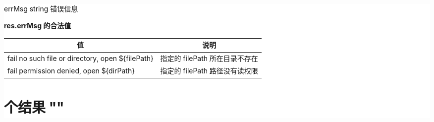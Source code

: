 <tbody>

<tr>

<td>errMsg</td>

<td>string</td>

<td>错误信息</td>

<td></td>

</tr>

</tbody>

</table>

**res.errMsg 的合法值**

<table>

<thead>

<tr>

<th>值</th>

<th>说明</th>

</tr>

</thead>

<tbody>

<tr>

<td>fail no such file or directory, open ${filePath}</td>

<td>指定的 filePath 所在目录不存在</td>

</tr>

<tr>

<td>fail permission denied, open ${dirPath}</td>

<td>指定的 filePath 路径没有读权限</td>

</tr>

</tbody>

</table>

</section>

</div>

<div class="search-results">

<div class="has-results">

# <span class="search-results-count"></span>个结果 "<span class="search-query"></span>"
